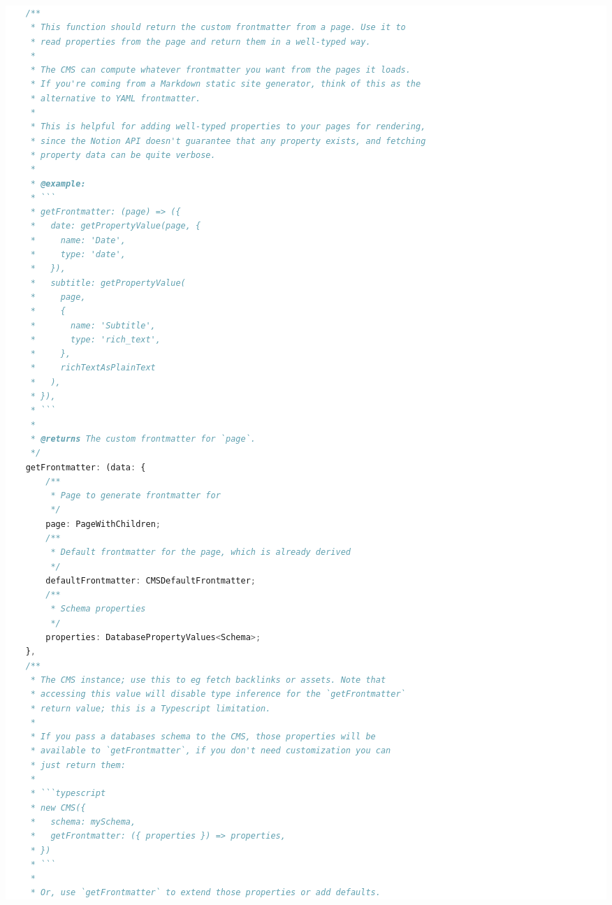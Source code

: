 ```typescript
    /**
     * This function should return the custom frontmatter from a page. Use it to
     * read properties from the page and return them in a well-typed way.
     *
     * The CMS can compute whatever frontmatter you want from the pages it loads.
     * If you're coming from a Markdown static site generator, think of this as the
     * alternative to YAML frontmatter.
     *
     * This is helpful for adding well-typed properties to your pages for rendering,
     * since the Notion API doesn't guarantee that any property exists, and fetching
     * property data can be quite verbose.
     *
     * @example:
     * ```
     * getFrontmatter: (page) => ({
     *   date: getPropertyValue(page, {
     *     name: 'Date',
     *     type: 'date',
     *   }),
     *   subtitle: getPropertyValue(
     *     page,
     *     {
     *       name: 'Subtitle',
     *       type: 'rich_text',
     *     },
     *     richTextAsPlainText
     *   ),
     * }),
     * ```
     *
     * @returns The custom frontmatter for `page`.
     */
    getFrontmatter: (data: {
        /**
         * Page to generate frontmatter for
         */
        page: PageWithChildren;
        /**
         * Default frontmatter for the page, which is already derived
         */
        defaultFrontmatter: CMSDefaultFrontmatter;
        /**
         * Schema properties
         */
        properties: DatabasePropertyValues<Schema>;
    }, 
    /**
     * The CMS instance; use this to eg fetch backlinks or assets. Note that
     * accessing this value will disable type inference for the `getFrontmatter`
     * return value; this is a Typescript limitation.
     *
     * If you pass a databases schema to the CMS, those properties will be
     * available to `getFrontmatter`, if you don't need customization you can
     * just return them:
     *
     * ```typescript
     * new CMS({
     *   schema: mySchema,
     *   getFrontmatter: ({ properties }) => properties,
     * })
     * ```
     *
     * Or, use `getFrontmatter` to extend those properties or add defaults.
```